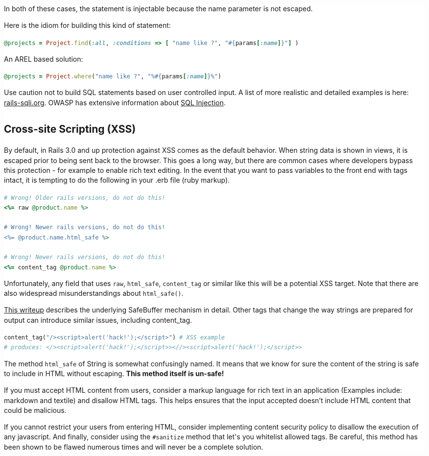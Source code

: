 In both of these cases, the statement is injectable because the name parameter is not escaped.

Here is the idiom for building this kind of statement:

``` ruby
@projects = Project.find(:all, :conditions => [ "name like ?", "#{params[:name]}"] )
```

An AREL based solution:

``` ruby
@projects = Project.where("name like ?", "%#{params[:name]}%")
```

Use caution not to build SQL statements based on user controlled input. A list of more realistic and detailed examples is here: [rails-sqli.org](http://rails-sqli.org). OWASP has extensive information about [SQL Injection](https://www.owasp.org/index.php/SQL_Injection).

## Cross-site Scripting (XSS)

By default, in Rails 3.0 and up protection against XSS comes as the default behavior. When string data is shown in views, it is escaped prior to being sent back to the browser. This goes a long way, but there are common cases where developers bypass this protection - for example to enable rich text editing. In the event that you want to pass variables to the front end with tags intact, it is tempting to do the following in your .erb file (ruby markup).

``` ruby
# Wrong! Older rails versions, do not do this!
<%= raw @product.name %> 

# Wrong! Newer rails versions, do not do this!
<%= @product.name.html_safe %>

# Wrong! Newer rails versions, do not do this!
<%= content_tag @product.name %>
```

Unfortunately, any field that uses `raw`, `html_safe`, `content_tag` or similar like this will be a potential XSS target. Note that there are also widespread misunderstandings about `html_safe()`. 

[This writeup](http://stackoverflow.com/questions/4251284/raw-vs-html-safe-vs-h-to-unescape-html) describes the underlying SafeBuffer mechanism in detail. Other tags that change the way strings are prepared for output can introduce similar issues, including content_tag.

``` ruby
content_tag("/><script>alert('hack!');</script>") # XSS example
# produces: </><script>alert('hack!');</script>><//><script>alert('hack!');</script>>
```

The method `html_safe` of String is somewhat confusingly named. It means that we know for sure the content of the string is safe to include in HTML without escaping. **This method itself is un-safe!**

If you must accept HTML content from users, consider a markup language for rich text in an application (Examples include: markdown and textile) and disallow HTML tags. This helps ensures that the input accepted doesn’t include HTML content that could be malicious. 

If you cannot restrict your users from entering HTML, consider implementing content security policy to disallow the execution of any javascript. And finally, consider using the `#sanitize` method that let's you whitelist allowed tags. Be careful, this method has been shown to be flawed numerous times and will never be a complete solution.
